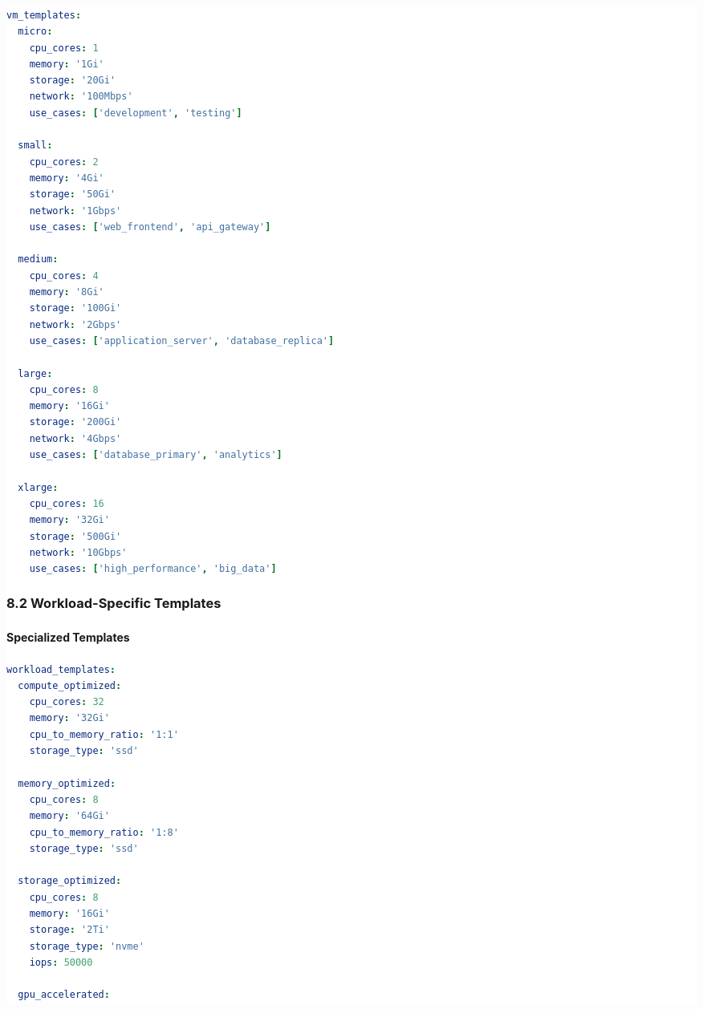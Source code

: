 ```yaml
vm_templates:
  micro:
    cpu_cores: 1
    memory: '1Gi'
    storage: '20Gi'
    network: '100Mbps'
    use_cases: ['development', 'testing']

  small:
    cpu_cores: 2
    memory: '4Gi'
    storage: '50Gi'
    network: '1Gbps'
    use_cases: ['web_frontend', 'api_gateway']

  medium:
    cpu_cores: 4
    memory: '8Gi'
    storage: '100Gi'
    network: '2Gbps'
    use_cases: ['application_server', 'database_replica']

  large:
    cpu_cores: 8
    memory: '16Gi'
    storage: '200Gi'
    network: '4Gbps'
    use_cases: ['database_primary', 'analytics']

  xlarge:
    cpu_cores: 16
    memory: '32Gi'
    storage: '500Gi'
    network: '10Gbps'
    use_cases: ['high_performance', 'big_data']
```

### 8.2 Workload-Specific Templates

#### Specialized Templates

```yaml
workload_templates:
  compute_optimized:
    cpu_cores: 32
    memory: '32Gi'
    cpu_to_memory_ratio: '1:1'
    storage_type: 'ssd'

  memory_optimized:
    cpu_cores: 8
    memory: '64Gi'
    cpu_to_memory_ratio: '1:8'
    storage_type: 'ssd'

  storage_optimized:
    cpu_cores: 8
    memory: '16Gi'
    storage: '2Ti'
    storage_type: 'nvme'
    iops: 50000

  gpu_accelerated:
```